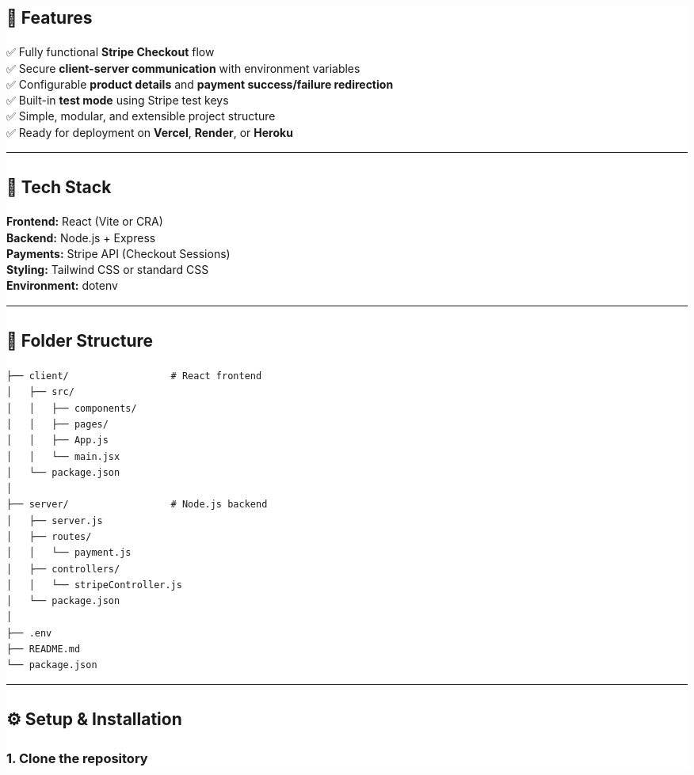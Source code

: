 ## 🚀 Features

✅ Fully functional **Stripe Checkout** flow  
✅ Secure **client-server communication** with environment variables  
✅ Configurable **product details** and **payment success/failure redirection**  
✅ Built-in **test mode** using Stripe test keys  
✅ Simple, modular, and extensible project structure  
✅ Ready for deployment on **Vercel**, **Render**, or **Heroku**

---

## 🧩 Tech Stack

**Frontend:** React (Vite or CRA)  
**Backend:** Node.js + Express  
**Payments:** Stripe API (Checkout Sessions)  
**Styling:** Tailwind CSS or standard CSS  
**Environment:** dotenv

---

## 📁 Folder Structure

```
├── client/                  # React frontend
│   ├── src/
│   │   ├── components/
│   │   ├── pages/
│   │   ├── App.js
│   │   └── main.jsx
│   └── package.json
│
├── server/                  # Node.js backend
│   ├── server.js
│   ├── routes/
│   │   └── payment.js
│   ├── controllers/
│   │   └── stripeController.js
│   └── package.json
│
├── .env
├── README.md
└── package.json
```

---

## ⚙️ Setup & Installation

### 1. Clone the repository
